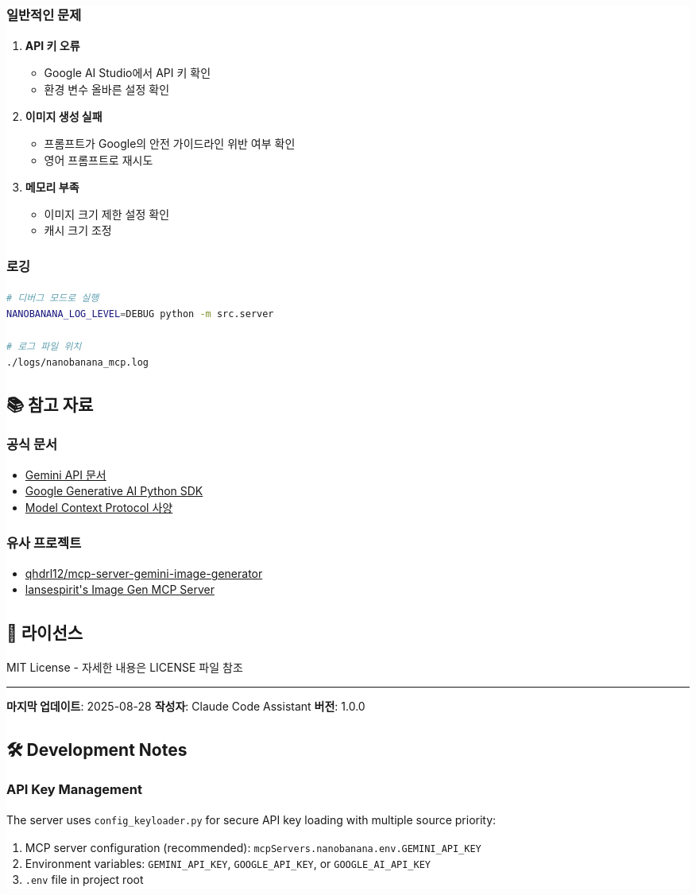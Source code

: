### 일반적인 문제
1. **API 키 오류**
   - Google AI Studio에서 API 키 확인
   - 환경 변수 올바른 설정 확인

2. **이미지 생성 실패**
   - 프롬프트가 Google의 안전 가이드라인 위반 여부 확인
   - 영어 프롬프트로 재시도

3. **메모리 부족**
   - 이미지 크기 제한 설정 확인
   - 캐시 크기 조정

### 로깅
```bash
# 디버그 모드로 실행
NANOBANANA_LOG_LEVEL=DEBUG python -m src.server

# 로그 파일 위치
./logs/nanobanana_mcp.log
```

## 📚 참고 자료

### 공식 문서
- [Gemini API 문서](https://ai.google.dev/gemini-api/docs/models)
- [Google Generative AI Python SDK](https://github.com/google/generative-ai-python)
- [Model Context Protocol 사양](https://github.com/modelcontextprotocol/specification)

### 유사 프로젝트
- [qhdrl12/mcp-server-gemini-image-generator](https://github.com/qhdrl12/mcp-server-gemini-image-generator)
- [lansespirit's Image Gen MCP Server](https://github.com/lansespirit/image-gen-mcp)

## 📄 라이선스
MIT License - 자세한 내용은 LICENSE 파일 참조

---

**마지막 업데이트**: 2025-08-28
**작성자**: Claude Code Assistant
**버전**: 1.0.0


## 🛠️ Development Notes

### API Key Management
The server uses `config_keyloader.py` for secure API key loading with multiple source priority:
1. MCP server configuration (recommended): `mcpServers.nanobanana.env.GEMINI_API_KEY`
2. Environment variables: `GEMINI_API_KEY`, `GOOGLE_API_KEY`, or `GOOGLE_AI_API_KEY`
3. `.env` file in project root
